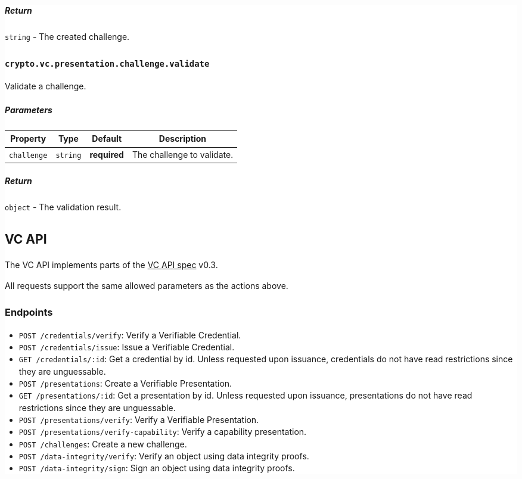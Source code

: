 ##### Return

`string` - The created challenge.

### `crypto.vc.presentation.challenge.validate`

Validate a challenge.

##### Parameters

| Property    | Type     | Default      | Description                |
| ----------- | -------- | ------------ | -------------------------- |
| `challenge` | `string` | **required** | The challenge to validate. |

##### Return

`object` - The validation result.

## VC API

The VC API implements parts of the [VC API spec](https://w3c-ccg.github.io/vc-api/) v0.3.

All requests support the same allowed parameters as the actions above.

### Endpoints

- `POST /credentials/verify`: Verify a Verifiable Credential.
- `POST /credentials/issue`: Issue a Verifiable Credential.
- `GET /credentials/:id`: Get a credential by id. Unless requested upon issuance, credentials do not have read restrictions since they are unguessable.
- `POST /presentations`: Create a Verifiable Presentation.
- `GET /presentations/:id`: Get a presentation by id. Unless requested upon issuance, presentations do not have read restrictions since they are unguessable.
- `POST /presentations/verify`: Verify a Verifiable Presentation.
- `POST /presentations/verify-capability`: Verify a capability presentation.
- `POST /challenges`: Create a new challenge.
- `POST /data-integrity/verify`: Verify an object using data integrity proofs.
- `POST /data-integrity/sign`: Sign an object using data integrity proofs.
